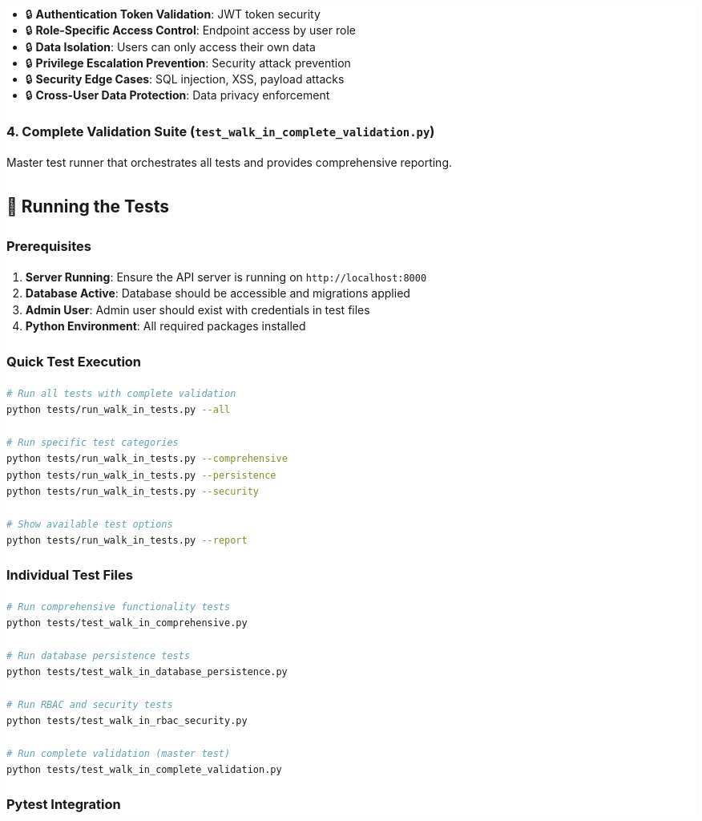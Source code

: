 - 🔒 **Authentication Token Validation**: JWT token security
- 🔒 **Role-Specific Access Control**: Endpoint access by user role
- 🔒 **Data Isolation**: Users can only access their own data
- 🔒 **Privilege Escalation Prevention**: Security attack prevention
- 🔒 **Security Edge Cases**: SQL injection, XSS, payload attacks
- 🔒 **Cross-User Data Protection**: Data privacy enforcement

### 4. **Complete Validation Suite** (`test_walk_in_complete_validation.py`)
Master test runner that orchestrates all tests and provides comprehensive reporting.

## 🚀 Running the Tests

### Prerequisites

1. **Server Running**: Ensure the API server is running on `http://localhost:8000`
2. **Database Active**: Database should be accessible and migrations applied
3. **Admin User**: Admin user should exist with credentials in test files
4. **Python Environment**: All required packages installed

### Quick Test Execution

```bash
# Run all tests with complete validation
python tests/run_walk_in_tests.py --all

# Run specific test categories
python tests/run_walk_in_tests.py --comprehensive
python tests/run_walk_in_tests.py --persistence  
python tests/run_walk_in_tests.py --security

# Show available test options
python tests/run_walk_in_tests.py --report
```

### Individual Test Files

```bash
# Run comprehensive functionality tests
python tests/test_walk_in_comprehensive.py

# Run database persistence tests
python tests/test_walk_in_database_persistence.py

# Run RBAC and security tests
python tests/test_walk_in_rbac_security.py

# Run complete validation (master test)
python tests/test_walk_in_complete_validation.py
```

### Pytest Integration
